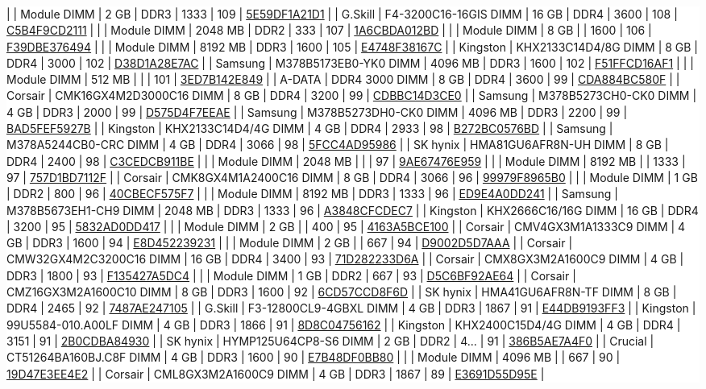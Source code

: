 |            | Module DIMM                  | 2 GB     | DDR3 | 1333 | 109   | [5E59DF1A21D1](<Desktop/ASUSTek Computer/A68/A68HM-K/5E59DF1A21D1>) |
| G.Skill    | F4-3200C16-16GIS DIMM        | 16 GB    | DDR4 | 3600 | 108   | [C5B4F9CD2111](<Desktop/Gigabyte Technology/Z390/Z390 AORUS PRO WIFI/C5B4F9CD2111>) |
|            | Module DIMM                  | 2048 MB  | DDR2 | 333  | 107   | [1A6CBDA012BD](<Desktop/Biostar/TA790GX/TA790GX A2+/1A6CBDA012BD>) |
|            | Module DIMM                  | 8 GB     |      | 1600 | 106   | [F39DBE376494](<Desktop/ASUSTek Computer/M5A78L-M/M5A78L-M LE/F39DBE376494>) |
|            | Module DIMM                  | 8192 MB  | DDR3 | 1600 | 105   | [E4748F38167C](<Desktop/ASUSTek Computer/A78/A78M-E/E4748F38167C>) |
| Kingston   | KHX2133C14D4/8G DIMM         | 8 GB     | DDR4 | 3000 | 102   | [D38D1A28E7AC](<Desktop/ASUSTek Computer/H170/H170-PRO/D38D1A28E7AC>) |
| Samsung    | M378B5173EB0-YK0 DIMM        | 4096 MB  | DDR3 | 1600 | 102   | [F51FFCD16AF1](<Desktop/Hewlett-Packard/Z400/Z400 Workstation/F51FFCD16AF1>) |
|            | Module DIMM                  | 512 MB   |      |      | 101   | [3ED7B142E849](<Desktop/Fujitsu Siemens/AMD690/AMD690VM-FM/3ED7B142E849>) |
| A-DATA     | DDR4 3000 DIMM               | 8 GB     | DDR4 | 3600 | 99    | [CDA884BC580F](<Desktop/MSI/MS-7/MS-7B85/CDA884BC580F>) |
| Corsair    | CMK16GX4M2D3000C16 DIMM      | 8 GB     | DDR4 | 3200 | 99    | [CDBBC14D3CE0](<Desktop/ASUSTek Computer/PRIME/PRIME X570-P/CDBBC14D3CE0>) |
| Samsung    | M378B5273CH0-CK0 DIMM        | 4 GB     | DDR3 | 2000 | 99    | [D575D4F7EEAE](<Desktop/Dell/Precision/Precision T1700/D575D4F7EEAE>) |
| Samsung    | M378B5273DH0-CK0 DIMM        | 4096 MB  | DDR3 | 2200 | 99    | [BAD5FEF5927B](<Desktop/Lenovo/1730/1730-A1G/BAD5FEF5927B>) |
| Kingston   | KHX2133C14D4/4G DIMM         | 4 GB     | DDR4 | 2933 | 98    | [B272BC0576BD](<Desktop/ASRock/H110/H110M-ITX/B272BC0576BD>) |
| Samsung    | M378A5244CB0-CRC DIMM        | 4 GB     | DDR4 | 3066 | 98    | [5FCC4AD95986](<Desktop/Dell/OptiPlex/OptiPlex 7050/5FCC4AD95986>) |
| SK hynix   | HMA81GU6AFR8N-UH DIMM        | 8 GB     | DDR4 | 2400 | 98    | [C3CEDCB911BE](<Desktop/ASUSTek Computer/PRIME/PRIME A320M-K/C3CEDCB911BE>) |
|            | Module DIMM                  | 2048 MB  |      |      | 97    | [9AE67476E959](<Desktop/ASUSTek Computer/P5G41T-M/P5G41T-M LX PLUS/9AE67476E959>) |
|            | Module DIMM                  | 8192 MB  |      | 1333 | 97    | [757D1BD7112F](<Desktop/Gigabyte Technology/P61/P61-USB3-B3/757D1BD7112F>) |
| Corsair    | CMK8GX4M1A2400C16 DIMM       | 8 GB     | DDR4 | 3066 | 96    | [99979F8965B0](<Desktop/Intel/H/H110/99979F8965B0>) |
|            | Module DIMM                  | 1 GB     | DDR2 | 800  | 96    | [40CBECF575F7](<Desktop/ECS/G41/G41T-M2/40CBECF575F7>) |
|            | Module DIMM                  | 8192 MB  | DDR3 | 1333 | 96    | [ED9E4A0DD241](<Desktop/Dell/OptiPlex/OptiPlex 9020/ED9E4A0DD241>) |
| Samsung    | M378B5673EH1-CH9 DIMM        | 2048 MB  | DDR3 | 1333 | 96    | [A3848CFCDEC7](<Desktop/Acer/Aspire/Aspire X3900/A3848CFCDEC7>) |
| Kingston   | KHX2666C16/16G DIMM          | 16 GB    | DDR4 | 3200 | 95    | [5832AD0DD417](<Desktop/ASRock/B450M/B450M Pro4/5832AD0DD417>) |
|            | Module DIMM                  | 2 GB     |      | 400  | 95    | [4163A5BCE100](<Desktop/Gigabyte Technology/G41/G41MT-S2P/4163A5BCE100>) |
| Corsair    | CMV4GX3M1A1333C9 DIMM        | 4 GB     | DDR3 | 1600 | 94    | [E8D452239231](<Desktop/ASUSTek Computer/P8H61-M/P8H61-M LX3 PLUS R2.0/E8D452239231>) |
|            | Module DIMM                  | 2 GB     |      | 667  | 94    | [D9002D5D7AAA](<Desktop/Gigabyte Technology/GA-MA790/GA-MA790GP-DS4H/D9002D5D7AAA>) |
| Corsair    | CMW32GX4M2C3200C16 DIMM      | 16 GB    | DDR4 | 3400 | 93    | [71D282233D6A](<Desktop/ASUSTek Computer/ROG/ROG STRIX B450-F GAMING/71D282233D6A>) |
| Corsair    | CMX8GX3M2A1600C9 DIMM        | 4 GB     | DDR3 | 1800 | 93    | [F135427A5DC4](<Desktop/MSI/MS/MS-7681/F135427A5DC4>) |
|            | Module DIMM                  | 1 GB     | DDR2 | 667  | 93    | [D5C6BF92AE64](<Desktop/Fujitsu Siemens/ESPRIMO/ESPRIMO E/D5C6BF92AE64>) |
| Corsair    | CMZ16GX3M2A1600C10 DIMM      | 8 GB     | DDR3 | 1600 | 92    | [6CD57CCD8F6D](<Desktop/ASUSTek Computer/All/All Series/6CD57CCD8F6D>) |
| SK hynix   | HMA41GU6AFR8N-TF DIMM        | 8 GB     | DDR4 | 2465 | 92    | [7487AE247105](<Desktop/ASUSTek Computer/PRIME/PRIME A520M-K/7487AE247105>) |
| G.Skill    | F3-12800CL9-4GBXL DIMM       | 4 GB     | DDR3 | 1867 | 91    | [E44DB9193FF3](<Desktop/MSI/MS/MS-7673/E44DB9193FF3>) |
| Kingston   | 99U5584-010.A00LF DIMM       | 4 GB     | DDR3 | 1866 | 91    | [8D8C04756162](<Desktop/Gigabyte Technology/B85/B85M-D3H/8D8C04756162>) |
| Kingston   | KHX2400C15D4/4G DIMM         | 4 GB     | DDR4 | 3151 | 91    | [2B0CDBA84930](<Desktop/MSI/MS/MS-7996/2B0CDBA84930>) |
| SK hynix   | HYMP125U64CP8-S6 DIMM        | 2 GB     | DDR2 | 4... | 91    | [386B5AE7A4F0](<Desktop/Hewlett-Packard/Compaq/Compaq dc7900 Convertible Minitower/386B5AE7A4F0>) |
| Crucial    | CT51264BA160BJ.C8F DIMM      | 4 GB     | DDR3 | 1600 | 90    | [E7B48DF0BB80](<Desktop/ASUSTek Computer/P8/P8B75-M/E7B48DF0BB80>) |
|            | Module DIMM                  | 4096 MB  |      | 667  | 90    | [19D47E3EE4E2](<Desktop/ASRock/N68-VS3/N68-VS3 UCC/19D47E3EE4E2>) |
| Corsair    | CML8GX3M2A1600C9 DIMM        | 4 GB     | DDR3 | 1867 | 89    | [E3691D55D95E](<Desktop/MSI/MS/MS-7851/E3691D55D95E>) |
